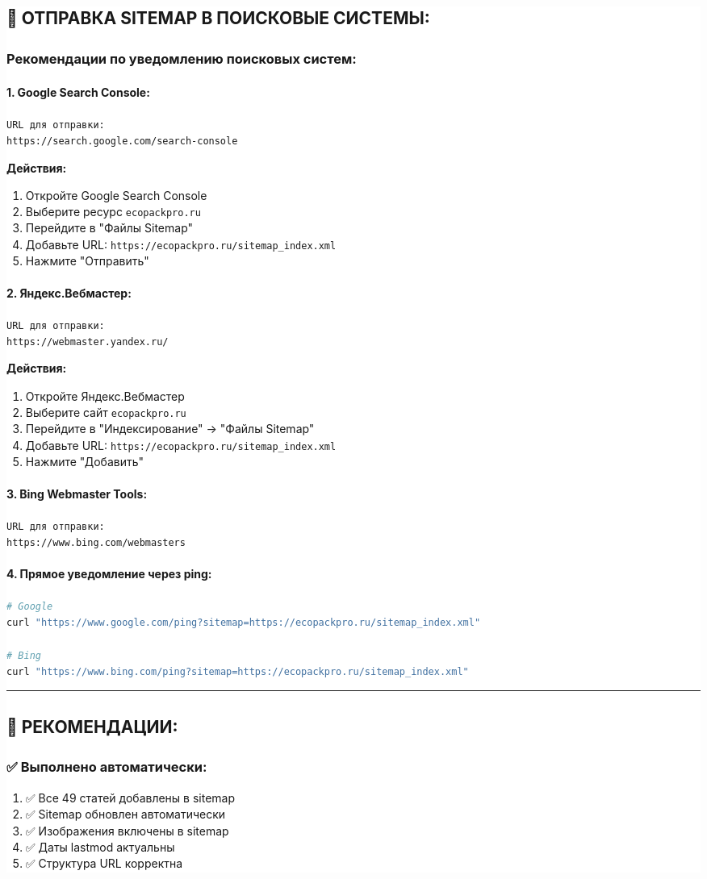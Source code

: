 
## 📡 ОТПРАВКА SITEMAP В ПОИСКОВЫЕ СИСТЕМЫ:

### Рекомендации по уведомлению поисковых систем:

#### 1. Google Search Console:
```
URL для отправки:
https://search.google.com/search-console
```
**Действия:**
1. Откройте Google Search Console
2. Выберите ресурс `ecopackpro.ru`
3. Перейдите в "Файлы Sitemap"
4. Добавьте URL: `https://ecopackpro.ru/sitemap_index.xml`
5. Нажмите "Отправить"

#### 2. Яндекс.Вебмастер:
```
URL для отправки:
https://webmaster.yandex.ru/
```
**Действия:**
1. Откройте Яндекс.Вебмастер
2. Выберите сайт `ecopackpro.ru`
3. Перейдите в "Индексирование" → "Файлы Sitemap"
4. Добавьте URL: `https://ecopackpro.ru/sitemap_index.xml`
5. Нажмите "Добавить"

#### 3. Bing Webmaster Tools:
```
URL для отправки:
https://www.bing.com/webmasters
```

#### 4. Прямое уведомление через ping:
```bash
# Google
curl "https://www.google.com/ping?sitemap=https://ecopackpro.ru/sitemap_index.xml"

# Bing
curl "https://www.bing.com/ping?sitemap=https://ecopackpro.ru/sitemap_index.xml"
```

---

## 🎯 РЕКОМЕНДАЦИИ:

### ✅ Выполнено автоматически:

1. ✅ Все 49 статей добавлены в sitemap
2. ✅ Sitemap обновлен автоматически
3. ✅ Изображения включены в sitemap
4. ✅ Даты lastmod актуальны
5. ✅ Структура URL корректна
